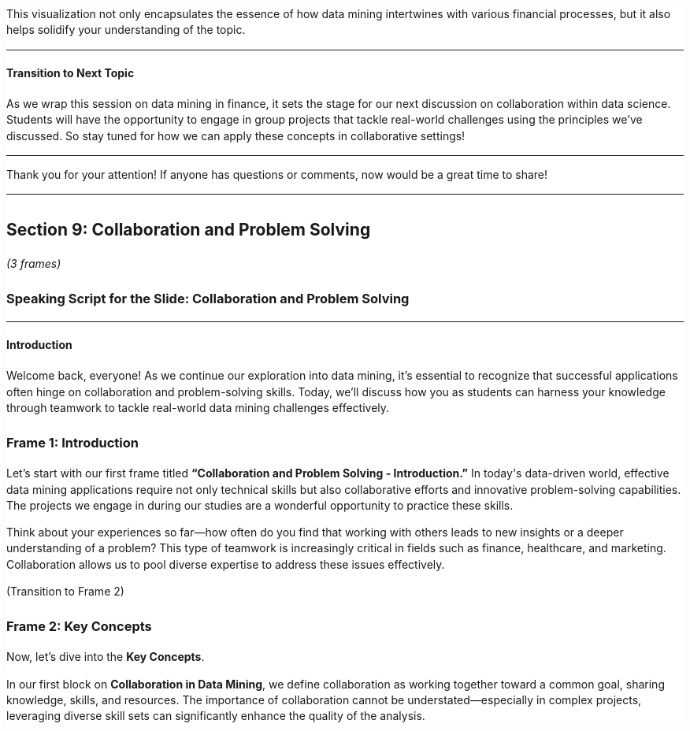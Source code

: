 This visualization not only encapsulates the essence of how data mining intertwines with various financial processes, but it also helps solidify your understanding of the topic.

---
#### Transition to Next Topic

As we wrap this session on data mining in finance, it sets the stage for our next discussion on collaboration within data science. Students will have the opportunity to engage in group projects that tackle real-world challenges using the principles we’ve discussed. So stay tuned for how we can apply these concepts in collaborative settings!

---

Thank you for your attention! If anyone has questions or comments, now would be a great time to share!

---

## Section 9: Collaboration and Problem Solving
*(3 frames)*

### Speaking Script for the Slide: Collaboration and Problem Solving

---

#### Introduction
Welcome back, everyone! As we continue our exploration into data mining, it’s essential to recognize that successful applications often hinge on collaboration and problem-solving skills. Today, we’ll discuss how you as students can harness your knowledge through teamwork to tackle real-world data mining challenges effectively.

### Frame 1: Introduction
Let’s start with our first frame titled **“Collaboration and Problem Solving - Introduction.”** In today's data-driven world, effective data mining applications require not only technical skills but also collaborative efforts and innovative problem-solving capabilities. The projects we engage in during our studies are a wonderful opportunity to practice these skills.

Think about your experiences so far—how often do you find that working with others leads to new insights or a deeper understanding of a problem? This type of teamwork is increasingly critical in fields such as finance, healthcare, and marketing. Collaboration allows us to pool diverse expertise to address these issues effectively.

(Transition to Frame 2)

### Frame 2: Key Concepts
Now, let’s dive into the **Key Concepts**. 

In our first block on **Collaboration in Data Mining**, we define collaboration as working together toward a common goal, sharing knowledge, skills, and resources. The importance of collaboration cannot be understated—especially in complex projects, leveraging diverse skill sets can significantly enhance the quality of the analysis.
